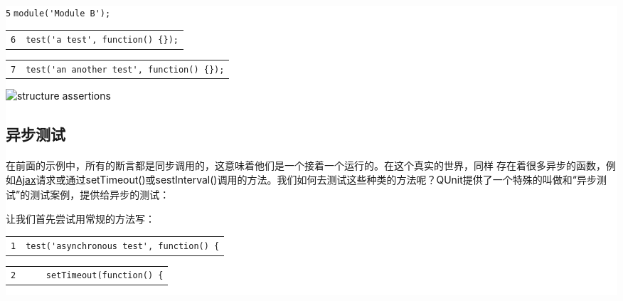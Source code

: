 <tr>
<td><code>5</code></td>
<td><code>module(</code><code>'Module B'</code><code>);</code></td>
</tr>
</tbody>
</table>
</div>
<div>
<table border="0">
<tbody>
<tr>
<td><code>6</code></td>
<td><code>test(</code><code>'a test'</code><code>, </code><code>function</code><code>() {});</code></td>
</tr>
</tbody>
</table>
</div>
<div>
<table border="0">
<tbody>
<tr>
<td><code>7</code></td>
<td><code>test(</code><code>'an another test'</code><code>, </code><code>function</code><code>() {});</code></td>
</tr>
</tbody>
</table>
</div>
</div>
</div>
<div><img alt="structure assertions" src="http://d2o0t5hpnwv4c1.cloudfront.net/562_qunit/structure_assertions.png" /></div>
<h2>异步测试</h2>
在前面的示例中，所有的断言都是同步调用的，这意味着他们是一个接着一个运行的。在这个真实的世界，同样 存在着很多异步的函数，例如<a title="Ajax" href="http://www.woiweb.net/tag/ajax" target="_blank">Ajax</a>请求或通过setTimeout()或sestInterval()调用的方法。我们如何去测试这些种类的方法呢？QUnit提供了一个特殊的叫做和“异步测试”的测试案例，提供给异步的测试：

让我们首先尝试用常规的方法写：
<div>
<div>
<div>
<table border="0">
<tbody>
<tr>
<td><code>1</code></td>
<td><code>test(</code><code>'asynchronous test'</code><code>, </code><code>function</code><code>() {</code></td>
</tr>
</tbody>
</table>
</div>
<div>
<table border="0">
<tbody>
<tr>
<td><code>2</code></td>
<td><code>    </code><code>setTimeout(</code><code>function</code><code>() {</code></td>
</tr>
</tbody>
</table>
</div>
<div>
<table border="0">